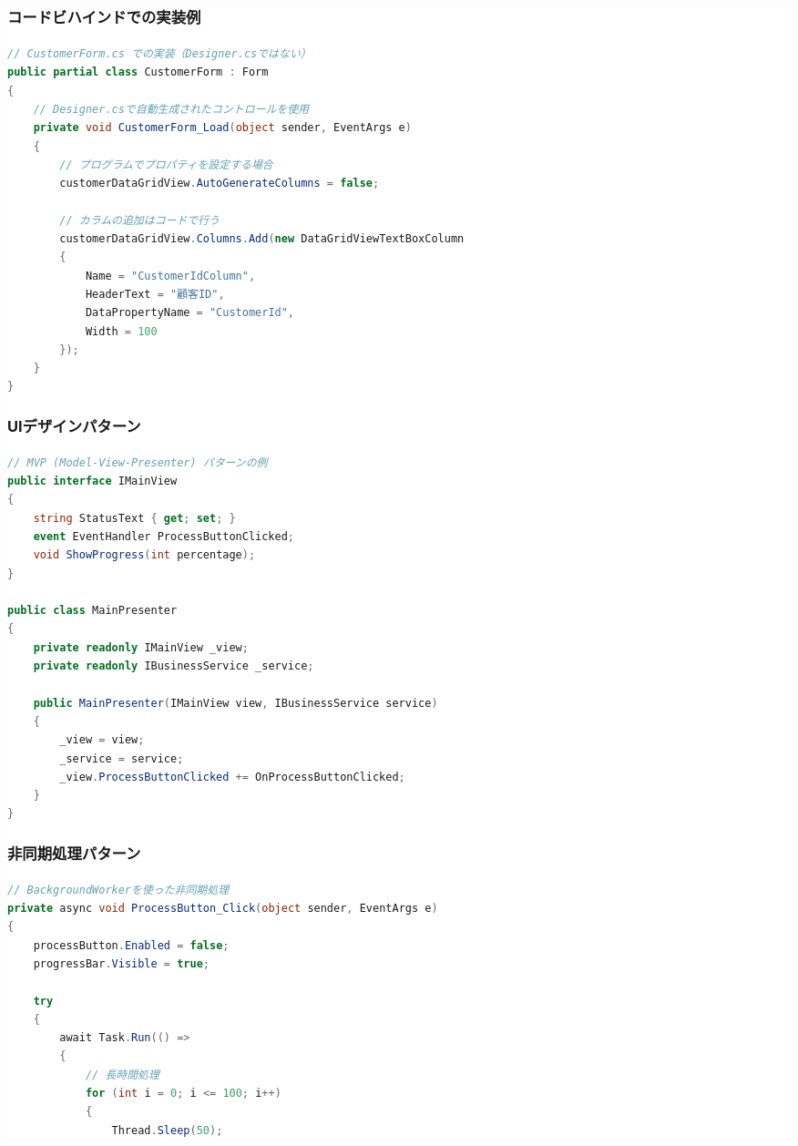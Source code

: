 ### コードビハインドでの実装例
```csharp
// CustomerForm.cs での実装（Designer.csではない）
public partial class CustomerForm : Form
{
    // Designer.csで自動生成されたコントロールを使用
    private void CustomerForm_Load(object sender, EventArgs e)
    {
        // プログラムでプロパティを設定する場合
        customerDataGridView.AutoGenerateColumns = false;
        
        // カラムの追加はコードで行う
        customerDataGridView.Columns.Add(new DataGridViewTextBoxColumn
        {
            Name = "CustomerIdColumn",
            HeaderText = "顧客ID",
            DataPropertyName = "CustomerId",
            Width = 100
        });
    }
}
```

### UIデザインパターン
```csharp
// MVP (Model-View-Presenter) パターンの例
public interface IMainView
{
    string StatusText { get; set; }
    event EventHandler ProcessButtonClicked;
    void ShowProgress(int percentage);
}

public class MainPresenter
{
    private readonly IMainView _view;
    private readonly IBusinessService _service;
    
    public MainPresenter(IMainView view, IBusinessService service)
    {
        _view = view;
        _service = service;
        _view.ProcessButtonClicked += OnProcessButtonClicked;
    }
}
```

### 非同期処理パターン
```csharp
// BackgroundWorkerを使った非同期処理
private async void ProcessButton_Click(object sender, EventArgs e)
{
    processButton.Enabled = false;
    progressBar.Visible = true;
    
    try
    {
        await Task.Run(() => 
        {
            // 長時間処理
            for (int i = 0; i <= 100; i++)
            {
                Thread.Sleep(50);
```